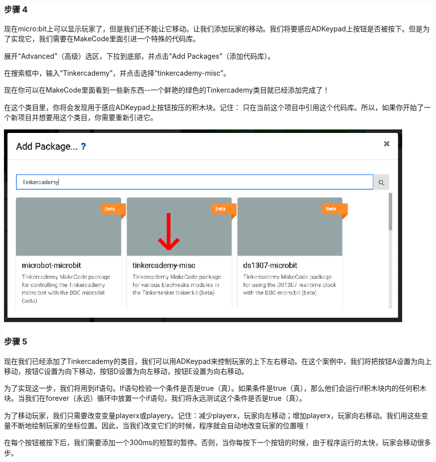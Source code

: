 
### 步骤 4

现在micro:bit上可以显示玩家了，但是我们还不能让它移动。让我们添加玩家的移动。我们将要感应ADKeypad上按钮是否被按下。但是为了实现它，我们需要在MakeCode里面引进一个特殊的代码库。 

展开“Advanced”（高级）选区，下拉到底部，并点击“Add Packages”（添加代码库）。

在搜索框中，输入“Tinkercademy”，并点击选择“tinkercademy-misc”。

现在你可以在MakeCode里面看到一些新东西--一个鲜艳的绿色的Tinkercademy类目就已经添加完成了！

在这个类目里，你将会发现用于感应ADKeypad上按钮按压的积木块。记住： 只在当前这个项目中引用这个代码库。所以，如果你开始了一个新项目并想要用这个类目，你需要重新引进它。

![](./images/lIyChna.png)


### 步骤 5

现在我们已经添加了Tinkercademy的类目，我们可以用ADKeypad来控制玩家的上下左右移动。在这个案例中，我们将把按钮A设置为向上移动，按钮C设置为向下移动，按钮D设置为向左移动，按钮E设置为向右移动。 

为了实现这一步，我们将用到if语句。If语句检验一个条件是否是true（真）。如果条件是true（真），那么他们会运行if积木块内的任何积木块。当我们在forever（永远）循环中放置一个if语句，我们将永远测试这个条件是否是true（真）。

为了移动玩家，我们只需要改变变量playerx或playery。记住：减少playerx，玩家向左移动；增加playerx，玩家向右移动。我们用这些变量不断地绘制玩家的坐标位置。因此，当我们改变它们的时候，程序就会自动地改变玩家的位置哦！ 

在每个按钮被按下后，我们需要添加一个300ms的短暂的暂停。否则，当你每按下一个按钮的时候，由于程序运行的太快，玩家会移动很多步。
